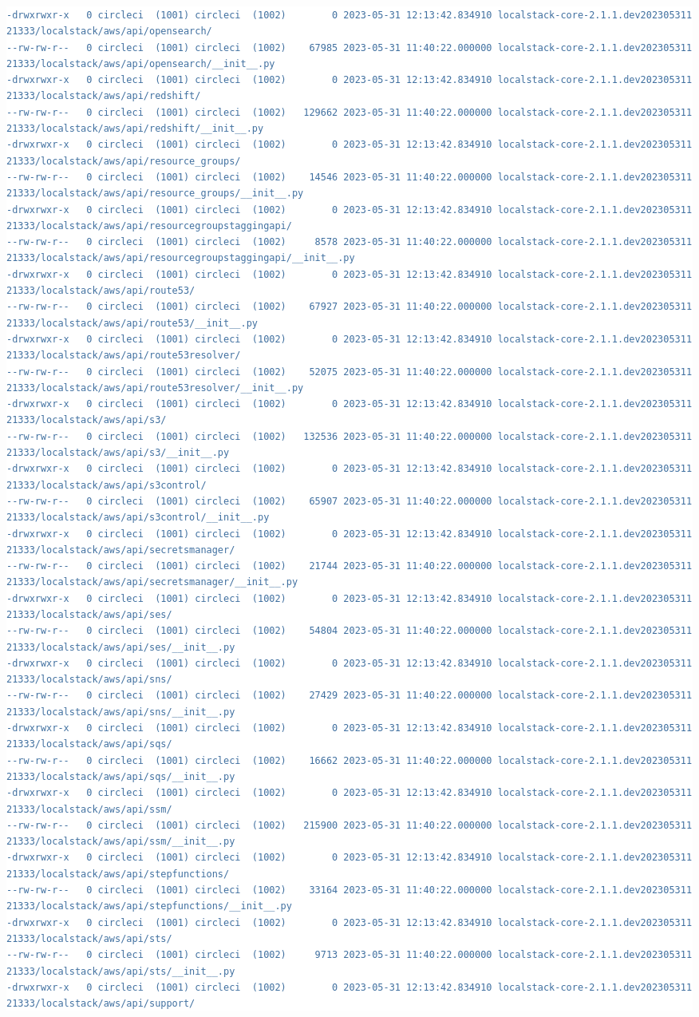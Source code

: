 ```diff
-drwxrwxr-x   0 circleci  (1001) circleci  (1002)        0 2023-05-31 12:13:42.834910 localstack-core-2.1.1.dev20230531121333/localstack/aws/api/opensearch/
--rw-rw-r--   0 circleci  (1001) circleci  (1002)    67985 2023-05-31 11:40:22.000000 localstack-core-2.1.1.dev20230531121333/localstack/aws/api/opensearch/__init__.py
-drwxrwxr-x   0 circleci  (1001) circleci  (1002)        0 2023-05-31 12:13:42.834910 localstack-core-2.1.1.dev20230531121333/localstack/aws/api/redshift/
--rw-rw-r--   0 circleci  (1001) circleci  (1002)   129662 2023-05-31 11:40:22.000000 localstack-core-2.1.1.dev20230531121333/localstack/aws/api/redshift/__init__.py
-drwxrwxr-x   0 circleci  (1001) circleci  (1002)        0 2023-05-31 12:13:42.834910 localstack-core-2.1.1.dev20230531121333/localstack/aws/api/resource_groups/
--rw-rw-r--   0 circleci  (1001) circleci  (1002)    14546 2023-05-31 11:40:22.000000 localstack-core-2.1.1.dev20230531121333/localstack/aws/api/resource_groups/__init__.py
-drwxrwxr-x   0 circleci  (1001) circleci  (1002)        0 2023-05-31 12:13:42.834910 localstack-core-2.1.1.dev20230531121333/localstack/aws/api/resourcegroupstaggingapi/
--rw-rw-r--   0 circleci  (1001) circleci  (1002)     8578 2023-05-31 11:40:22.000000 localstack-core-2.1.1.dev20230531121333/localstack/aws/api/resourcegroupstaggingapi/__init__.py
-drwxrwxr-x   0 circleci  (1001) circleci  (1002)        0 2023-05-31 12:13:42.834910 localstack-core-2.1.1.dev20230531121333/localstack/aws/api/route53/
--rw-rw-r--   0 circleci  (1001) circleci  (1002)    67927 2023-05-31 11:40:22.000000 localstack-core-2.1.1.dev20230531121333/localstack/aws/api/route53/__init__.py
-drwxrwxr-x   0 circleci  (1001) circleci  (1002)        0 2023-05-31 12:13:42.834910 localstack-core-2.1.1.dev20230531121333/localstack/aws/api/route53resolver/
--rw-rw-r--   0 circleci  (1001) circleci  (1002)    52075 2023-05-31 11:40:22.000000 localstack-core-2.1.1.dev20230531121333/localstack/aws/api/route53resolver/__init__.py
-drwxrwxr-x   0 circleci  (1001) circleci  (1002)        0 2023-05-31 12:13:42.834910 localstack-core-2.1.1.dev20230531121333/localstack/aws/api/s3/
--rw-rw-r--   0 circleci  (1001) circleci  (1002)   132536 2023-05-31 11:40:22.000000 localstack-core-2.1.1.dev20230531121333/localstack/aws/api/s3/__init__.py
-drwxrwxr-x   0 circleci  (1001) circleci  (1002)        0 2023-05-31 12:13:42.834910 localstack-core-2.1.1.dev20230531121333/localstack/aws/api/s3control/
--rw-rw-r--   0 circleci  (1001) circleci  (1002)    65907 2023-05-31 11:40:22.000000 localstack-core-2.1.1.dev20230531121333/localstack/aws/api/s3control/__init__.py
-drwxrwxr-x   0 circleci  (1001) circleci  (1002)        0 2023-05-31 12:13:42.834910 localstack-core-2.1.1.dev20230531121333/localstack/aws/api/secretsmanager/
--rw-rw-r--   0 circleci  (1001) circleci  (1002)    21744 2023-05-31 11:40:22.000000 localstack-core-2.1.1.dev20230531121333/localstack/aws/api/secretsmanager/__init__.py
-drwxrwxr-x   0 circleci  (1001) circleci  (1002)        0 2023-05-31 12:13:42.834910 localstack-core-2.1.1.dev20230531121333/localstack/aws/api/ses/
--rw-rw-r--   0 circleci  (1001) circleci  (1002)    54804 2023-05-31 11:40:22.000000 localstack-core-2.1.1.dev20230531121333/localstack/aws/api/ses/__init__.py
-drwxrwxr-x   0 circleci  (1001) circleci  (1002)        0 2023-05-31 12:13:42.834910 localstack-core-2.1.1.dev20230531121333/localstack/aws/api/sns/
--rw-rw-r--   0 circleci  (1001) circleci  (1002)    27429 2023-05-31 11:40:22.000000 localstack-core-2.1.1.dev20230531121333/localstack/aws/api/sns/__init__.py
-drwxrwxr-x   0 circleci  (1001) circleci  (1002)        0 2023-05-31 12:13:42.834910 localstack-core-2.1.1.dev20230531121333/localstack/aws/api/sqs/
--rw-rw-r--   0 circleci  (1001) circleci  (1002)    16662 2023-05-31 11:40:22.000000 localstack-core-2.1.1.dev20230531121333/localstack/aws/api/sqs/__init__.py
-drwxrwxr-x   0 circleci  (1001) circleci  (1002)        0 2023-05-31 12:13:42.834910 localstack-core-2.1.1.dev20230531121333/localstack/aws/api/ssm/
--rw-rw-r--   0 circleci  (1001) circleci  (1002)   215900 2023-05-31 11:40:22.000000 localstack-core-2.1.1.dev20230531121333/localstack/aws/api/ssm/__init__.py
-drwxrwxr-x   0 circleci  (1001) circleci  (1002)        0 2023-05-31 12:13:42.834910 localstack-core-2.1.1.dev20230531121333/localstack/aws/api/stepfunctions/
--rw-rw-r--   0 circleci  (1001) circleci  (1002)    33164 2023-05-31 11:40:22.000000 localstack-core-2.1.1.dev20230531121333/localstack/aws/api/stepfunctions/__init__.py
-drwxrwxr-x   0 circleci  (1001) circleci  (1002)        0 2023-05-31 12:13:42.834910 localstack-core-2.1.1.dev20230531121333/localstack/aws/api/sts/
--rw-rw-r--   0 circleci  (1001) circleci  (1002)     9713 2023-05-31 11:40:22.000000 localstack-core-2.1.1.dev20230531121333/localstack/aws/api/sts/__init__.py
-drwxrwxr-x   0 circleci  (1001) circleci  (1002)        0 2023-05-31 12:13:42.834910 localstack-core-2.1.1.dev20230531121333/localstack/aws/api/support/
```